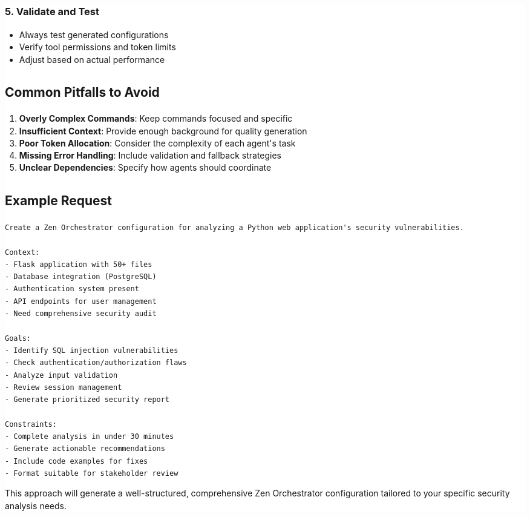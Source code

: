 ### 5. Validate and Test
- Always test generated configurations
- Verify tool permissions and token limits
- Adjust based on actual performance

## Common Pitfalls to Avoid

1. **Overly Complex Commands**: Keep commands focused and specific
2. **Insufficient Context**: Provide enough background for quality generation
3. **Poor Token Allocation**: Consider the complexity of each agent's task
4. **Missing Error Handling**: Include validation and fallback strategies
5. **Unclear Dependencies**: Specify how agents should coordinate

## Example Request
```
Create a Zen Orchestrator configuration for analyzing a Python web application's security vulnerabilities.

Context:
- Flask application with 50+ files
- Database integration (PostgreSQL)
- Authentication system present
- API endpoints for user management
- Need comprehensive security audit

Goals:
- Identify SQL injection vulnerabilities
- Check authentication/authorization flaws
- Analyze input validation
- Review session management
- Generate prioritized security report

Constraints:
- Complete analysis in under 30 minutes
- Generate actionable recommendations
- Include code examples for fixes
- Format suitable for stakeholder review
```

This approach will generate a well-structured, comprehensive Zen Orchestrator configuration tailored to your specific security analysis needs.